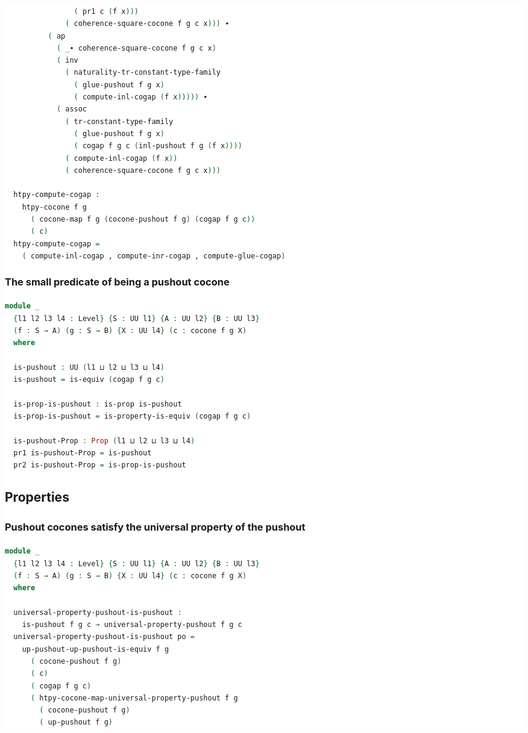 ```agda
                ( pr1 c (f x)))
              ( coherence-square-cocone f g c x))) ∙
          ( ap
            ( _∙ coherence-square-cocone f g c x)
            ( inv
              ( naturality-tr-constant-type-family
                ( glue-pushout f g x)
                ( compute-inl-cogap (f x))))) ∙
            ( assoc
              ( tr-constant-type-family
                ( glue-pushout f g x)
                ( cogap f g c (inl-pushout f g (f x))))
              ( compute-inl-cogap (f x))
              ( coherence-square-cocone f g c x)))

  htpy-compute-cogap :
    htpy-cocone f g
      ( cocone-map f g (cocone-pushout f g) (cogap f g c))
      ( c)
  htpy-compute-cogap =
    ( compute-inl-cogap , compute-inr-cogap , compute-glue-cogap)
```

### The small predicate of being a pushout cocone

```agda
module _
  {l1 l2 l3 l4 : Level} {S : UU l1} {A : UU l2} {B : UU l3}
  (f : S → A) (g : S → B) {X : UU l4} (c : cocone f g X)
  where

  is-pushout : UU (l1 ⊔ l2 ⊔ l3 ⊔ l4)
  is-pushout = is-equiv (cogap f g c)

  is-prop-is-pushout : is-prop is-pushout
  is-prop-is-pushout = is-property-is-equiv (cogap f g c)

  is-pushout-Prop : Prop (l1 ⊔ l2 ⊔ l3 ⊔ l4)
  pr1 is-pushout-Prop = is-pushout
  pr2 is-pushout-Prop = is-prop-is-pushout
```

## Properties

### Pushout cocones satisfy the universal property of the pushout

```agda
module _
  {l1 l2 l3 l4 : Level} {S : UU l1} {A : UU l2} {B : UU l3}
  (f : S → A) (g : S → B) {X : UU l4} (c : cocone f g X)
  where

  universal-property-pushout-is-pushout :
    is-pushout f g c → universal-property-pushout f g c
  universal-property-pushout-is-pushout po =
    up-pushout-up-pushout-is-equiv f g
      ( cocone-pushout f g)
      ( c)
      ( cogap f g c)
      ( htpy-cocone-map-universal-property-pushout f g
        ( cocone-pushout f g)
        ( up-pushout f g)
```